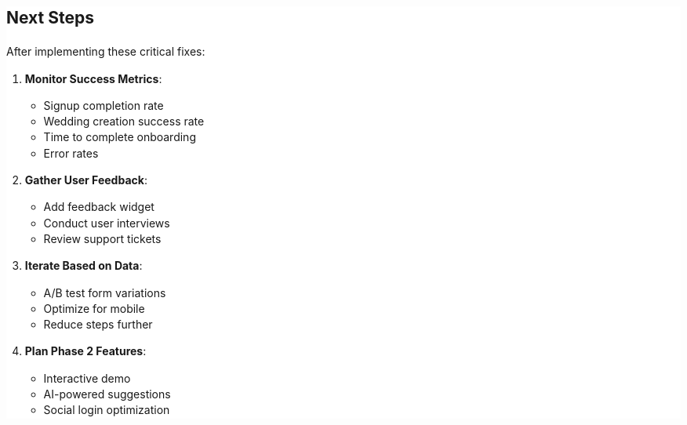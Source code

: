 ## Next Steps

After implementing these critical fixes:

1. **Monitor Success Metrics**:
   - Signup completion rate
   - Wedding creation success rate
   - Time to complete onboarding
   - Error rates

2. **Gather User Feedback**:
   - Add feedback widget
   - Conduct user interviews
   - Review support tickets

3. **Iterate Based on Data**:
   - A/B test form variations
   - Optimize for mobile
   - Reduce steps further

4. **Plan Phase 2 Features**:
   - Interactive demo
   - AI-powered suggestions
   - Social login optimization
